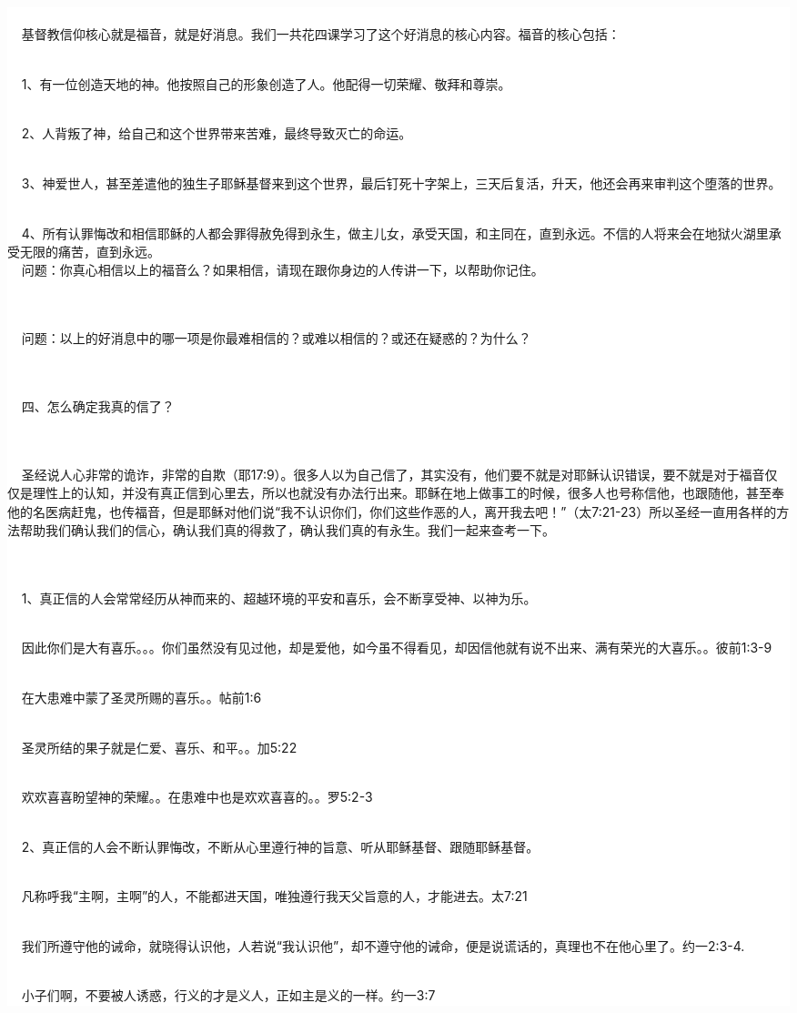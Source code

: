 <p><br />
&nbsp; &nbsp; 基督教信仰核心就是福音，就是好消息。我们一共花四课学习了这个好消息的核心内容。福音的核心包括：</p>

<p><br />
&nbsp; &nbsp; 1、有一位创造天地的神。他按照自己的形象创造了人。他配得一切荣耀、敬拜和尊崇。</p>

<p><br />
&nbsp; &nbsp; 2、人背叛了神，给自己和这个世界带来苦难，最终导致灭亡的命运。</p>

<p><br />
&nbsp; &nbsp; 3、神爱世人，甚至差遣他的独生子耶稣基督来到这个世界，最后钉死十字架上，三天后复活，升天，他还会再来审判这个堕落的世界。</p>

<p><br />
&nbsp; &nbsp; 4、所有认罪悔改和相信耶稣的人都会罪得赦免得到永生，做主儿女，承受天国，和主同在，直到永远。不信的人将来会在地狱火湖里承受无限的痛苦，直到永远。<br />
&nbsp; &nbsp; 问题：你真心相信以上的福音么？如果相信，请现在跟你身边的人传讲一下，以帮助你记住。</p>

<p><br />
&nbsp;<br />
&nbsp; &nbsp; 问题：以上的好消息中的哪一项是你最难相信的？或难以相信的？或还在疑惑的？为什么？</p>

<p><br />
&nbsp; &nbsp; &nbsp; &nbsp; &nbsp; &nbsp; &nbsp; &nbsp; &nbsp; &nbsp; &nbsp; &nbsp; &nbsp; &nbsp; &nbsp; &nbsp; &nbsp; &nbsp; &nbsp; &nbsp; &nbsp; &nbsp; &nbsp; &nbsp;&nbsp;<br />
&nbsp; &nbsp; 四、怎么确定我真的信了？</p>

<p><br />
&nbsp;<br />
&nbsp; &nbsp; 圣经说人心非常的诡诈，非常的自欺（耶17:9）。很多人以为自己信了，其实没有，他们要不就是对耶稣认识错误，要不就是对于福音仅仅是理性上的认知，并没有真正信到心里去，所以也就没有办法行出来。耶稣在地上做事工的时候，很多人也号称信他，也跟随他，甚至奉他的名医病赶鬼，也传福音，但是耶稣对他们说“我不认识你们，你们这些作恶的人，离开我去吧！”（太7:21-23）所以圣经一直用各样的方法帮助我们确认我们的信心，确认我们真的得救了，确认我们真的有永生。我们一起来查考一下。</p>

<p><br />
&nbsp;<br />
&nbsp; &nbsp; 1、真正信的人会常常经历从神而来的、超越环境的平安和喜乐，会不断享受神、以神为乐。</p>

<p><br />
&nbsp; &nbsp; 因此你们是大有喜乐。。。你们虽然没有见过他，却是爱他，如今虽不得看见，却因信他就有说不出来、满有荣光的大喜乐。。彼前1:3-9&nbsp;</p>

<p><br />
&nbsp; &nbsp; 在大患难中蒙了圣灵所赐的喜乐。。帖前1:6&nbsp;&nbsp;&nbsp;</p>

<p><br />
&nbsp; &nbsp; 圣灵所结的果子就是仁爱、喜乐、和平。。加5:22&nbsp;</p>

<p><br />
&nbsp; &nbsp; 欢欢喜喜盼望神的荣耀。。在患难中也是欢欢喜喜的。。罗5:2-3&nbsp;</p>

<p><br />
&nbsp; &nbsp; 2、真正信的人会不断认罪悔改，不断从心里遵行神的旨意、听从耶稣基督、跟随耶稣基督。</p>

<p><br />
&nbsp; &nbsp; 凡称呼我“主啊，主啊”的人，不能都进天国，唯独遵行我天父旨意的人，才能进去。太7:21</p>

<p><br />
&nbsp; &nbsp; 我们所遵守他的诫命，就晓得认识他，人若说“我认识他”，却不遵守他的诫命，便是说谎话的，真理也不在他心里了。约一2:3-4.</p>

<p><br />
&nbsp; &nbsp; 小子们啊，不要被人诱惑，行义的才是义人，正如主是义的一样。约一3:7</p>

